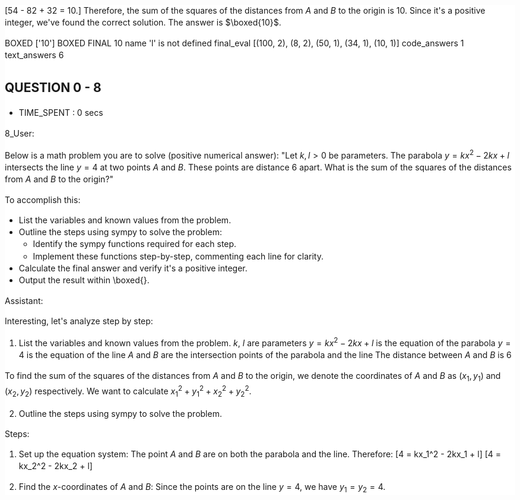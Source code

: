 \[54 - 82 + 32 = 10.\]
Therefore, the sum of the squares of the distances from $A$ and $B$ to the origin is $10$. Since it's a positive integer, we've found the correct solution.
The answer is $\boxed{10}$.

BOXED ['10']
BOXED FINAL 10
name 'l' is not defined final_eval
[(100, 2), (8, 2), (50, 1), (34, 1), (10, 1)]
code_answers 1 text_answers 6



## QUESTION 0 - 8 
- TIME_SPENT : 0 secs

8_User:

Below is a math problem you are to solve (positive numerical answer):
"Let $k, l > 0$ be parameters. The parabola $y = kx^2 - 2kx + l$ intersects the line $y = 4$ at two points $A$ and $B$. These points are distance 6 apart. What is the sum of the squares of the distances from $A$ and $B$ to the origin?"

To accomplish this:
- List the variables and known values from the problem.
- Outline the steps using sympy to solve the problem:
  * Identify the sympy functions required for each step.
  * Implement these functions step-by-step, commenting each line for clarity.
- Calculate the final answer and verify it's a positive integer.
- Output the result within \boxed{}.

Assistant:

Interesting, let's analyze step by step:



1. List the variables and known values from the problem.
$k$, $l$ are parameters
$y = kx^2 - 2kx + l$ is the equation of the parabola
$y = 4$ is the equation of the line
$A$ and $B$ are the intersection points of the parabola and the line
The distance between $A$ and $B$ is 6

To find the sum of the squares of the distances from $A$ and $B$ to the origin, we denote the coordinates of $A$ and $B$ as $(x_1, y_1)$ and $(x_2, y_2)$ respectively. We want to calculate $x_1^2 + y_1^2 + x_2^2 + y_2^2$.

2. Outline the steps using sympy to solve the problem.

Steps:

1. Set up the equation system: The point $A$ and $B$ are on both the parabola and the line. Therefore:
\[4 = kx_1^2 - 2kx_1 + l\]
\[4 = kx_2^2 - 2kx_2 + l\]

2. Find the $x$-coordinates of $A$ and $B$: Since the points are on the line $y = 4$, we have $y_1 = y_2 = 4$. 
